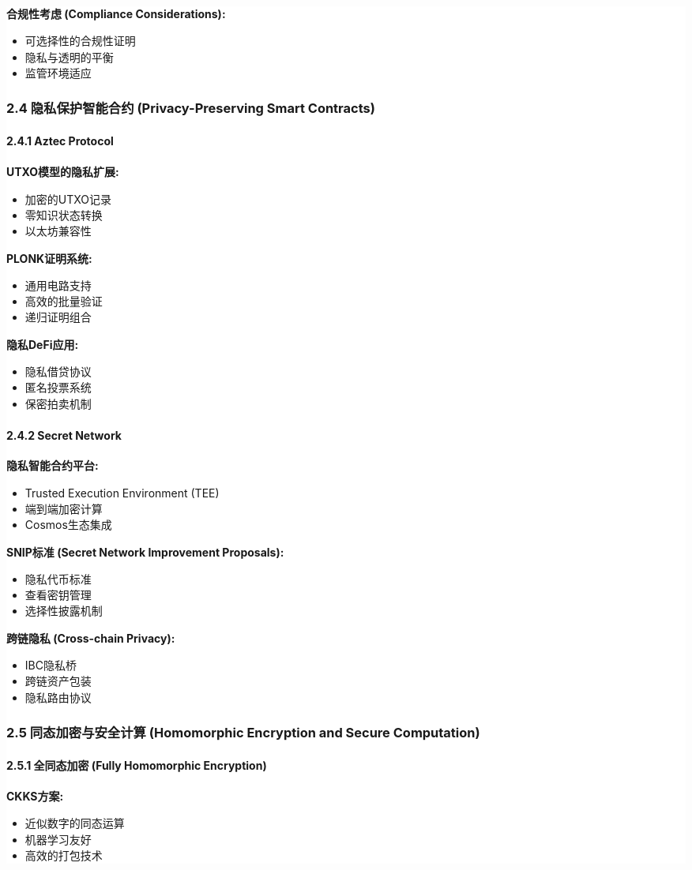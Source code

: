 **合规性考虑 (Compliance Considerations):**

- 可选择性的合规性证明
- 隐私与透明的平衡
- 监管环境适应

### 2.4 隐私保护智能合约 (Privacy-Preserving Smart Contracts)

#### 2.4.1 Aztec Protocol

**UTXO模型的隐私扩展:**

- 加密的UTXO记录
- 零知识状态转换
- 以太坊兼容性

**PLONK证明系统:**

- 通用电路支持
- 高效的批量验证
- 递归证明组合

**隐私DeFi应用:**

- 隐私借贷协议
- 匿名投票系统
- 保密拍卖机制

#### 2.4.2 Secret Network

**隐私智能合约平台:**

- Trusted Execution Environment (TEE)
- 端到端加密计算
- Cosmos生态集成

**SNIP标准 (Secret Network Improvement Proposals):**

- 隐私代币标准
- 查看密钥管理
- 选择性披露机制

**跨链隐私 (Cross-chain Privacy):**

- IBC隐私桥
- 跨链资产包装
- 隐私路由协议

### 2.5 同态加密与安全计算 (Homomorphic Encryption and Secure Computation)

#### 2.5.1 全同态加密 (Fully Homomorphic Encryption)

**CKKS方案:**

- 近似数字的同态运算
- 机器学习友好
- 高效的打包技术
